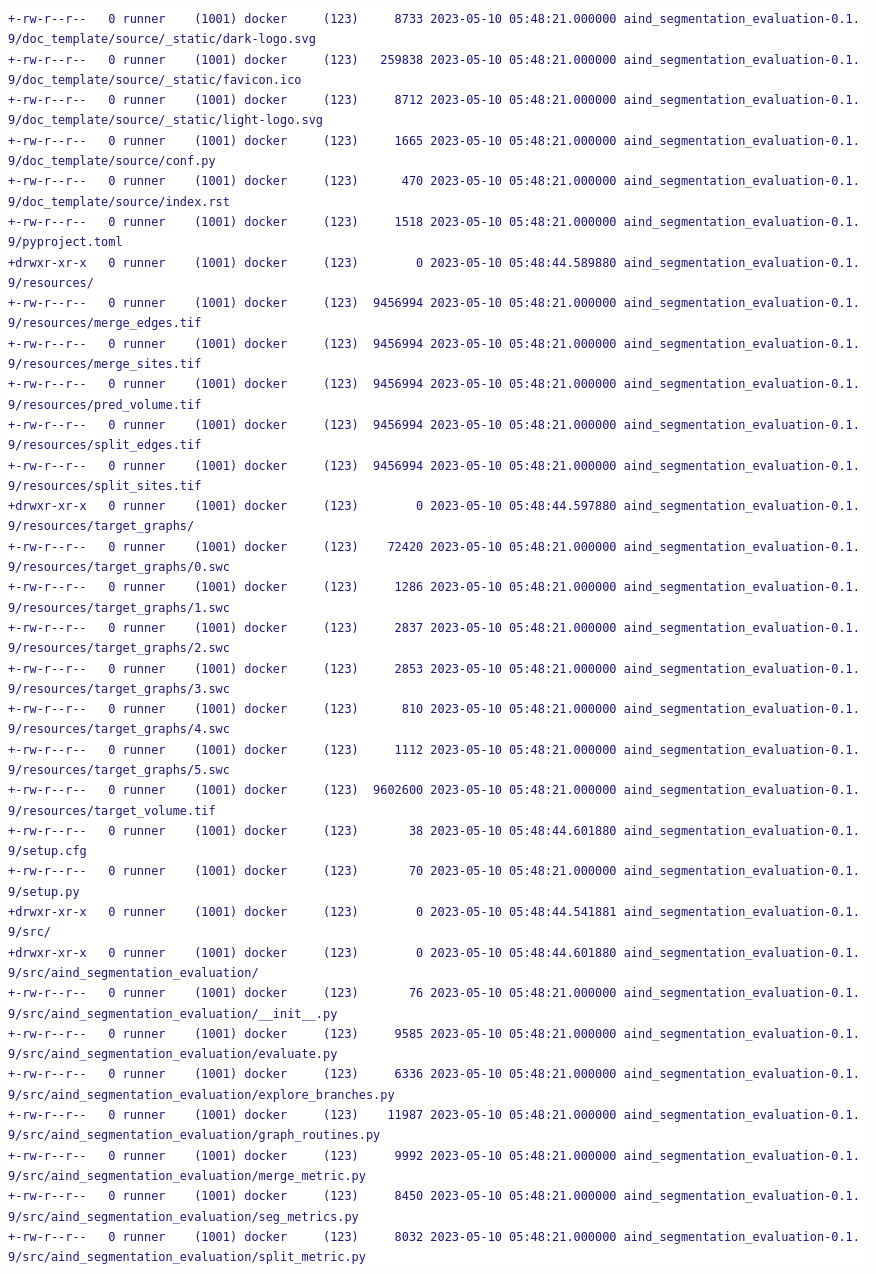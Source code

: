 ```diff
+-rw-r--r--   0 runner    (1001) docker     (123)     8733 2023-05-10 05:48:21.000000 aind_segmentation_evaluation-0.1.9/doc_template/source/_static/dark-logo.svg
+-rw-r--r--   0 runner    (1001) docker     (123)   259838 2023-05-10 05:48:21.000000 aind_segmentation_evaluation-0.1.9/doc_template/source/_static/favicon.ico
+-rw-r--r--   0 runner    (1001) docker     (123)     8712 2023-05-10 05:48:21.000000 aind_segmentation_evaluation-0.1.9/doc_template/source/_static/light-logo.svg
+-rw-r--r--   0 runner    (1001) docker     (123)     1665 2023-05-10 05:48:21.000000 aind_segmentation_evaluation-0.1.9/doc_template/source/conf.py
+-rw-r--r--   0 runner    (1001) docker     (123)      470 2023-05-10 05:48:21.000000 aind_segmentation_evaluation-0.1.9/doc_template/source/index.rst
+-rw-r--r--   0 runner    (1001) docker     (123)     1518 2023-05-10 05:48:21.000000 aind_segmentation_evaluation-0.1.9/pyproject.toml
+drwxr-xr-x   0 runner    (1001) docker     (123)        0 2023-05-10 05:48:44.589880 aind_segmentation_evaluation-0.1.9/resources/
+-rw-r--r--   0 runner    (1001) docker     (123)  9456994 2023-05-10 05:48:21.000000 aind_segmentation_evaluation-0.1.9/resources/merge_edges.tif
+-rw-r--r--   0 runner    (1001) docker     (123)  9456994 2023-05-10 05:48:21.000000 aind_segmentation_evaluation-0.1.9/resources/merge_sites.tif
+-rw-r--r--   0 runner    (1001) docker     (123)  9456994 2023-05-10 05:48:21.000000 aind_segmentation_evaluation-0.1.9/resources/pred_volume.tif
+-rw-r--r--   0 runner    (1001) docker     (123)  9456994 2023-05-10 05:48:21.000000 aind_segmentation_evaluation-0.1.9/resources/split_edges.tif
+-rw-r--r--   0 runner    (1001) docker     (123)  9456994 2023-05-10 05:48:21.000000 aind_segmentation_evaluation-0.1.9/resources/split_sites.tif
+drwxr-xr-x   0 runner    (1001) docker     (123)        0 2023-05-10 05:48:44.597880 aind_segmentation_evaluation-0.1.9/resources/target_graphs/
+-rw-r--r--   0 runner    (1001) docker     (123)    72420 2023-05-10 05:48:21.000000 aind_segmentation_evaluation-0.1.9/resources/target_graphs/0.swc
+-rw-r--r--   0 runner    (1001) docker     (123)     1286 2023-05-10 05:48:21.000000 aind_segmentation_evaluation-0.1.9/resources/target_graphs/1.swc
+-rw-r--r--   0 runner    (1001) docker     (123)     2837 2023-05-10 05:48:21.000000 aind_segmentation_evaluation-0.1.9/resources/target_graphs/2.swc
+-rw-r--r--   0 runner    (1001) docker     (123)     2853 2023-05-10 05:48:21.000000 aind_segmentation_evaluation-0.1.9/resources/target_graphs/3.swc
+-rw-r--r--   0 runner    (1001) docker     (123)      810 2023-05-10 05:48:21.000000 aind_segmentation_evaluation-0.1.9/resources/target_graphs/4.swc
+-rw-r--r--   0 runner    (1001) docker     (123)     1112 2023-05-10 05:48:21.000000 aind_segmentation_evaluation-0.1.9/resources/target_graphs/5.swc
+-rw-r--r--   0 runner    (1001) docker     (123)  9602600 2023-05-10 05:48:21.000000 aind_segmentation_evaluation-0.1.9/resources/target_volume.tif
+-rw-r--r--   0 runner    (1001) docker     (123)       38 2023-05-10 05:48:44.601880 aind_segmentation_evaluation-0.1.9/setup.cfg
+-rw-r--r--   0 runner    (1001) docker     (123)       70 2023-05-10 05:48:21.000000 aind_segmentation_evaluation-0.1.9/setup.py
+drwxr-xr-x   0 runner    (1001) docker     (123)        0 2023-05-10 05:48:44.541881 aind_segmentation_evaluation-0.1.9/src/
+drwxr-xr-x   0 runner    (1001) docker     (123)        0 2023-05-10 05:48:44.601880 aind_segmentation_evaluation-0.1.9/src/aind_segmentation_evaluation/
+-rw-r--r--   0 runner    (1001) docker     (123)       76 2023-05-10 05:48:21.000000 aind_segmentation_evaluation-0.1.9/src/aind_segmentation_evaluation/__init__.py
+-rw-r--r--   0 runner    (1001) docker     (123)     9585 2023-05-10 05:48:21.000000 aind_segmentation_evaluation-0.1.9/src/aind_segmentation_evaluation/evaluate.py
+-rw-r--r--   0 runner    (1001) docker     (123)     6336 2023-05-10 05:48:21.000000 aind_segmentation_evaluation-0.1.9/src/aind_segmentation_evaluation/explore_branches.py
+-rw-r--r--   0 runner    (1001) docker     (123)    11987 2023-05-10 05:48:21.000000 aind_segmentation_evaluation-0.1.9/src/aind_segmentation_evaluation/graph_routines.py
+-rw-r--r--   0 runner    (1001) docker     (123)     9992 2023-05-10 05:48:21.000000 aind_segmentation_evaluation-0.1.9/src/aind_segmentation_evaluation/merge_metric.py
+-rw-r--r--   0 runner    (1001) docker     (123)     8450 2023-05-10 05:48:21.000000 aind_segmentation_evaluation-0.1.9/src/aind_segmentation_evaluation/seg_metrics.py
+-rw-r--r--   0 runner    (1001) docker     (123)     8032 2023-05-10 05:48:21.000000 aind_segmentation_evaluation-0.1.9/src/aind_segmentation_evaluation/split_metric.py
```